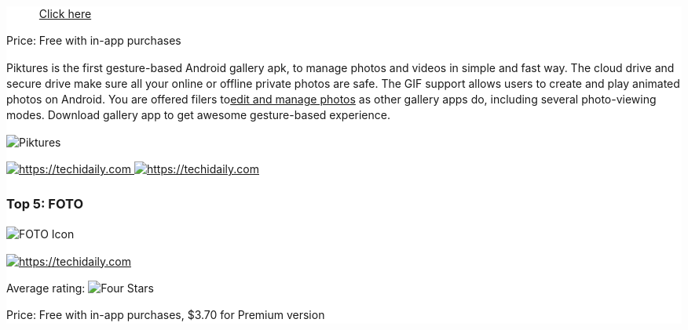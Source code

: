 
<span id="1328679">
					<video width="240" height="200" style="cursor:pointer"
           poster="//a.impactradius-go.com/display-clicktoplayimage/1328679.png"
           onclick="if(!this.playClicked){this.play();this.setAttribute('controls',true);this.playClicked=true;}">
	   <source src="//a.impactradius-go.com/display-ad/15852-1328679">
	   <img src="//a.impactradius-go.com/display-clicktoplayimage/1328679.png" style="border: none; height: 100%; width: 100%; object-fit: contain">
	</video>
	<div style="width:150px;text-align:center"><a href="javascript:window.open(decodeURIComponent('https%3A%2F%2Fthefitville.pxf.io%2Fc%2F5597632%2F1328679%2F15852'), '_blank');void(0);">Click here</a></div>
</span>
<img height="0" width="0" src="https://imp.pxf.io/i/5597632/1328679/15852" style="position:absolute;visibility:hidden;" border="0" />

Price: Free with in-app purchases

 Piktures is the first gesture-based Android gallery apk, to manage photos and videos in simple and fast way. The cloud drive and secure drive make sure all your online or offline private photos are safe. The GIF support allows users to create and play animated photos on Android. You are offered filers to[edit and manage photos](https://tools.techidaily.com/) as other gallery apps do, including several photo-viewing modes. Download gallery app to get awesome gesture-based experience.

![Piktures ](https://www.aiseesoft.com/images/resource/gallery-app-for-android/gallery-app-for-android-piktures.jpg)


<a href="https://appsumo.8odi.net/c/5597632/2130875/7443" target="_top" id="2130875">
  <img src="//a.impactradius-go.com/display-ad/7443-2130875" border="0" alt="https://techidaily.com" width="728" height="90"/>
</a>
<img height="0" width="0" src="https://appsumo.8odi.net/i/5597632/2130875/7443" style="position:absolute;visibility:hidden;" border="0" />


<a href="https://aligracehair.sjv.io/c/5597632/2080317/19272" target="_top" id="2080317">
  <img src="//a.impactradius-go.com/display-ad/19272-2080317" border="0" alt="https://techidaily.com" width="728" height="90"/>
</a>
<img height="0" width="0" src="https://aligracehair.sjv.io/i/5597632/2080317/19272" style="position:absolute;visibility:hidden;" border="0" />

### Top 5: FOTO

![FOTO Icon](https://www.aiseesoft.com/images/resource/gallery-app-for-android/foto-gallery.jpg)


<a href="https://appsumo.8odi.net/c/5597632/2043856/7443" target="_top" id="2043856">
  <img src="//a.impactradius-go.com/display-ad/7443-2043856" border="0" alt="https://techidaily.com" width="728" height="90"/>
</a>
<img height="0" width="0" src="https://appsumo.8odi.net/i/5597632/2043856/7443" style="position:absolute;visibility:hidden;" border="0" />

Average rating: ![Four Stars](https://www.aiseesoft.com/images/system/star-four.png)

Price: Free with in-app purchases, $3.70 for Premium version
